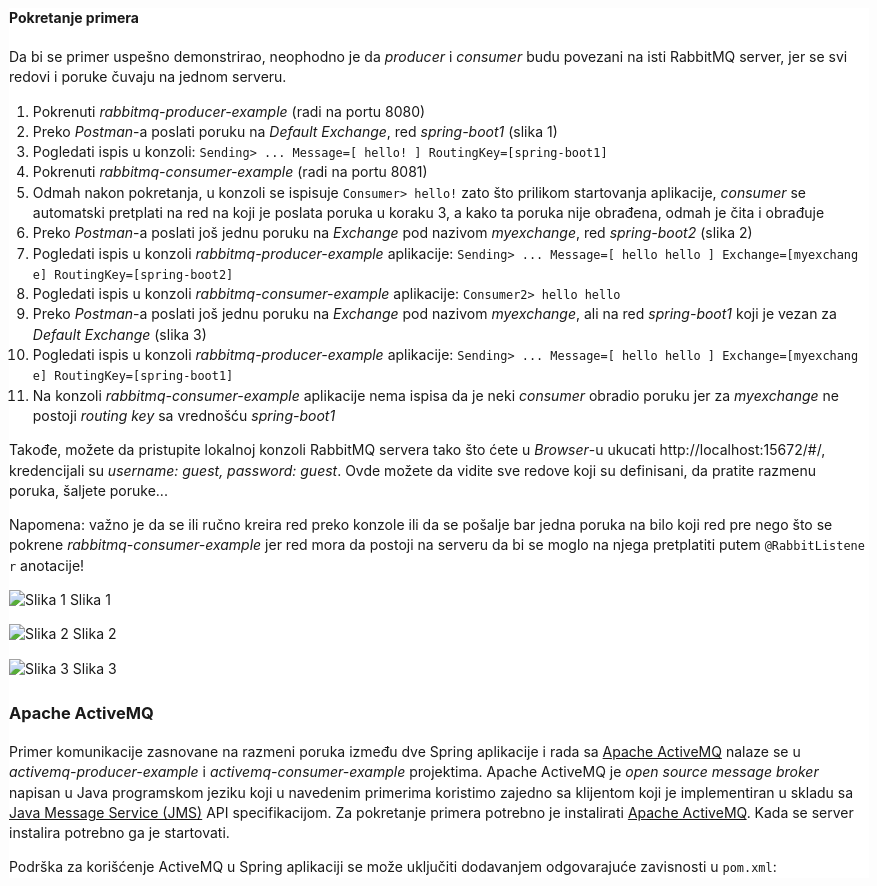 #### Pokretanje primera

Da bi se primer uspešno demonstrirao, neophodno je da _producer_ i _consumer_ budu povezani na isti RabbitMQ server, jer se svi redovi i poruke čuvaju na jednom serveru.

1. Pokrenuti _rabbitmq-producer-example_ (radi na portu 8080)
2. Preko _Postman_-a poslati poruku na _Default Exchange_, red _spring-boot1_ (slika 1)
3. Pogledati ispis u konzoli: `Sending> ... Message=[ hello! ] RoutingKey=[spring-boot1]`
4. Pokrenuti _rabbitmq-consumer-example_ (radi na portu 8081)
5. Odmah nakon pokretanja, u konzoli se ispisuje `Consumer> hello!` zato što prilikom startovanja aplikacije, _consumer_ se automatski pretplati na red na koji je poslata poruka u koraku 3, a kako ta poruka nije obrađena, odmah je čita i obrađuje
6. Preko _Postman_-a poslati još jednu poruku na _Exchange_ pod nazivom _myexchange_, red _spring-boot2_ (slika 2)
7. Pogledati ispis u konzoli _rabbitmq-producer-example_ aplikacije: `Sending> ... Message=[ hello hello ] Exchange=[myexchange] RoutingKey=[spring-boot2]`
8. Pogledati ispis u konzoli _rabbitmq-consumer-example_ aplikacije: `Consumer2> hello hello`
9. Preko _Postman_-a poslati još jednu poruku na _Exchange_ pod nazivom _myexchange_, ali na red _spring-boot1_ koji je vezan za _Default Exchange_ (slika 3)
10. Pogledati ispis u konzoli _rabbitmq-producer-example_ aplikacije: `Sending> ... Message=[ hello hello ] Exchange=[myexchange] RoutingKey=[spring-boot1]`
11. Na konzoli _rabbitmq-consumer-example_ aplikacije nema ispisa da je neki _consumer_ obradio poruku jer za _myexchange_ ne postoji _routing key_ sa vrednošću _spring-boot1_

Takođe, možete da pristupite lokalnoj konzoli RabbitMQ servera tako što ćete u _Browser_-u ukucati http://localhost:15672/#/, kredencijali su _username: guest, password: guest_. Ovde možete da vidite sve redove koji su definisani, da pratite razmenu poruka, šaljete poruke...

Napomena: važno je da se ili ručno kreira red preko konzole ili da se pošalje bar jedna poruka na bilo koji red pre nego što se pokrene _rabbitmq-consumer-example_ jer red mora da postoji na serveru da bi se moglo na njega pretplatiti putem `@RabbitListener` anotacije!

![Slika 1](https://i.imgur.com/mxMCxZo.png "Slika 1")
Slika 1

![Slika 2](https://i.imgur.com/XgleBua.pngj "Slika 2")
Slika 2

![Slika 3](https://i.imgur.com/NwqtPD1.pngj "Slika 3")
Slika 3

### Apache ActiveMQ

Primer komunikacije zasnovane na razmeni poruka između dve Spring aplikacije i rada sa [Apache ActiveMQ](https://activemq.apache.org/) nalaze se u _activemq-producer-example_ i _activemq-consumer-example_ projektima. Apache ActiveMQ je _open source message broker_ napisan u Java programskom jeziku koji u navedenim primerima koristimo zajedno sa klijentom koji je implementiran u skladu sa [Java Message Service (JMS)](https://www.oracle.com/java/technologies/java-message-service.html) API specifikacijom. Za pokretanje primera potrebno je instalirati [Apache ActiveMQ](https://activemq.apache.org/components/classic/download/). Kada se server instalira potrebno ga je startovati.

Podrška za korišćenje ActiveMQ u Spring aplikaciji se može uključiti dodavanjem odgovarajuće zavisnosti u `pom.xml`:
